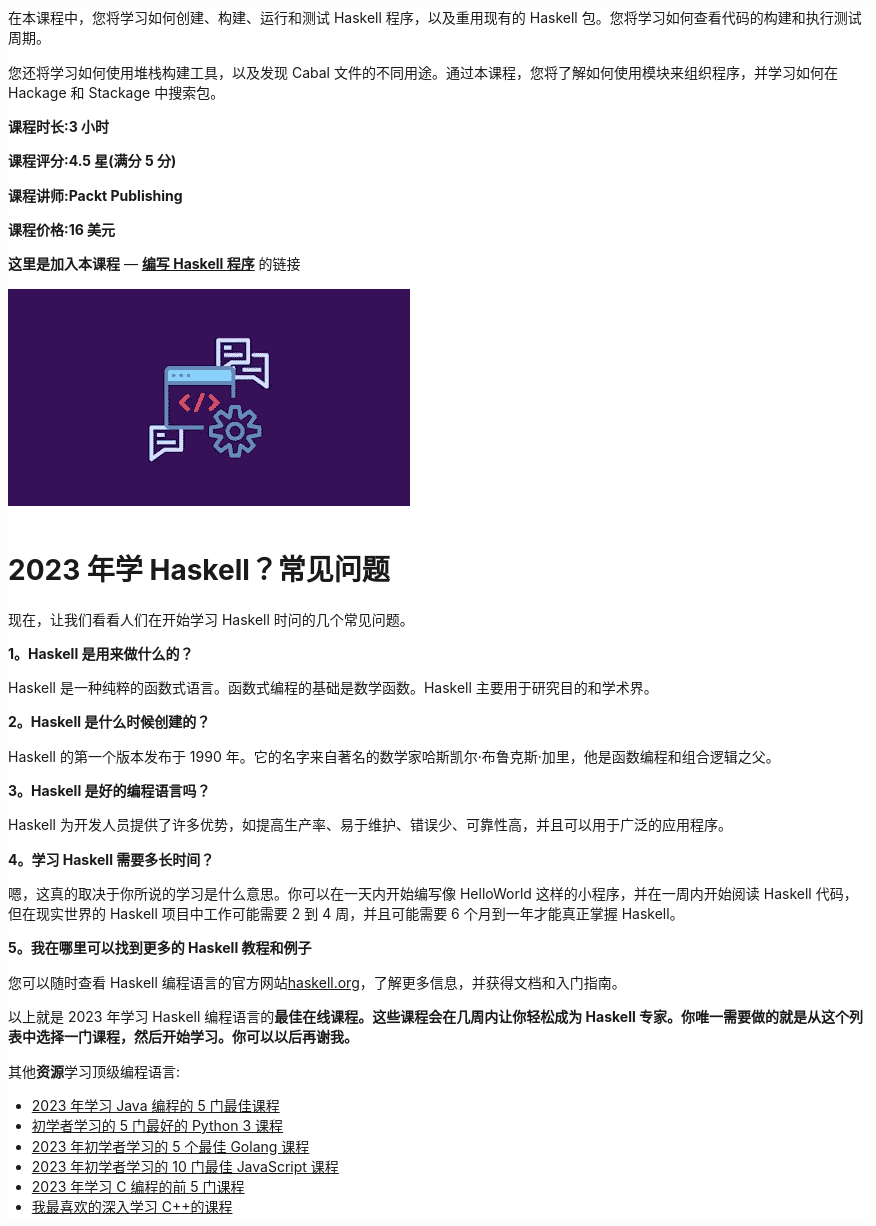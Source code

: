 在本课程中，您将学习如何创建、构建、运行和测试 Haskell 程序，以及重用现有的 Haskell 包。您将学习如何查看代码的构建和执行测试周期。

您还将学习如何使用堆栈构建工具，以及发现 Cabal 文件的不同用途。通过本课程，您将了解如何使用模块来组织程序，并学习如何在 Hackage 和 Stackage 中搜索包。

**课程时长:3 小时**

**课程评分:4.5 星(满分 5 分)**

**课程讲师:Packt Publishing**

**课程价格:16 美元**

**这里是加入本课程** — [**编写 Haskell 程序**](https://click.linksynergy.com/deeplink?id=CuIbQrBnhiw&mid=39197&murl=https%3A%2F%2Fwww.udemy.com%2Fcourse%2Fwriting-haskell-programs%2F) 的链接

[![](img/784cd9b0787ed699d3b0f2004bfeb119.png)](https://click.linksynergy.com/deeplink?id=CuIbQrBnhiw&mid=39197&murl=https%3A%2F%2Fwww.udemy.com%2Fcourse%2Fwriting-haskell-programs%2F)

# 2023 年学 Haskell？常见问题

现在，让我们看看人们在开始学习 Haskell 时问的几个常见问题。

**1。Haskell 是用来做什么的？**

Haskell 是一种纯粹的函数式语言。函数式编程的基础是数学函数。Haskell 主要用于研究目的和学术界。

**2。Haskell 是什么时候创建的？**

Haskell 的第一个版本发布于 1990 年。它的名字来自著名的数学家哈斯凯尔·布鲁克斯·加里，他是函数编程和组合逻辑之父。

**3。Haskell 是好的编程语言吗？**

Haskell 为开发人员提供了许多优势，如提高生产率、易于维护、错误少、可靠性高，并且可以用于广泛的应用程序。

**4。学习 Haskell 需要多长时间？**

嗯，这真的取决于你所说的学习是什么意思。你可以在一天内开始编写像 HelloWorld 这样的小程序，并在一周内开始阅读 Haskell 代码，但在现实世界的 Haskell 项目中工作可能需要 2 到 4 周，并且可能需要 6 个月到一年才能真正掌握 Haskell。

**5。我在哪里可以找到更多的 Haskell 教程和例子**

您可以随时查看 Haskell 编程语言的官方网站[haskell.org](https://www.haskell.org/documentation/)，了解更多信息，并获得文档和入门指南。

以上就是 2023 年学习 Haskell 编程语言的**最佳在线课程。这些课程会在几周内让你轻松成为 Haskell 专家。你唯一需要做的就是从这个列表中选择一门课程，然后开始学习。你可以以后再谢我。**

其他**资源**学习顶级编程语言:

*   [2023 年学习 Java 编程的 5 门最佳课程](https://javarevisited.blogspot.com/2018/05/top-5-java-courses-for-beginners-to-learn-online.html)
*   [初学者学习的 5 门最好的 Python 3 课程](https://javarevisited.blogspot.com/2018/03/top-5-courses-to-learn-python-in-2018.html)
*   [2023 年初学者学习的 5 个最佳 Golang 课程](https://www.java67.com/2019/12/top-5-courses-to-learn-go-or-golang.html)
*   [2023 年初学者学习的 10 门最佳 JavaScript 课程](https://www.java67.com/2020/10/best-javascript-courses-for.html)
*   [2023 年学习 C 编程的前 5 门课程](https://javarevisited.blogspot.com/2019/11/top-5-courses-to-learn-c-programming-in.html)
*   [我最喜欢的深入学习 C++的课程](https://javarevisited.blogspot.com/2020/07/top-10-courses-to-learn-c-in-depth-best.html)